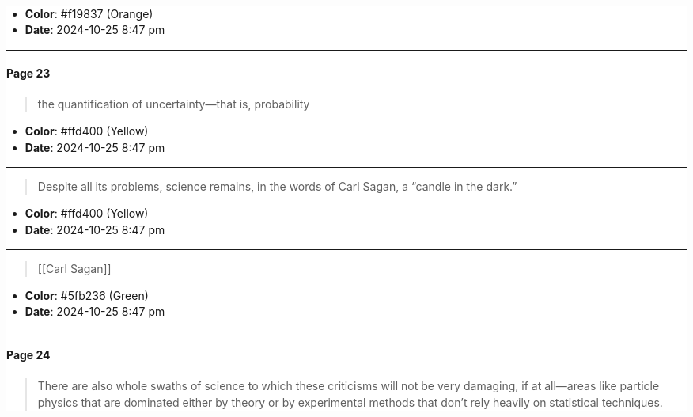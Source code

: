 



- **Color**: #f19837 (Orange)
- **Date**: 2024-10-25 8:47 pm

---



#### Page 23







> the quantification of uncertainty—that is, probability





- **Color**: #ffd400 (Yellow)
- **Date**: 2024-10-25 8:47 pm

---







> Despite all its problems, science remains, in the words of Carl Sagan, a “candle in the dark.”





- **Color**: #ffd400 (Yellow)
- **Date**: 2024-10-25 8:47 pm

---








> [[Carl Sagan]]





- **Color**: #5fb236 (Green)
- **Date**: 2024-10-25 8:47 pm

---



#### Page 24







> There are also whole swaths of science to which these criticisms will not be very damaging, if at all—areas like particle physics that are dominated either by theory or by experimental methods that don’t rely heavily on statistical techniques.
